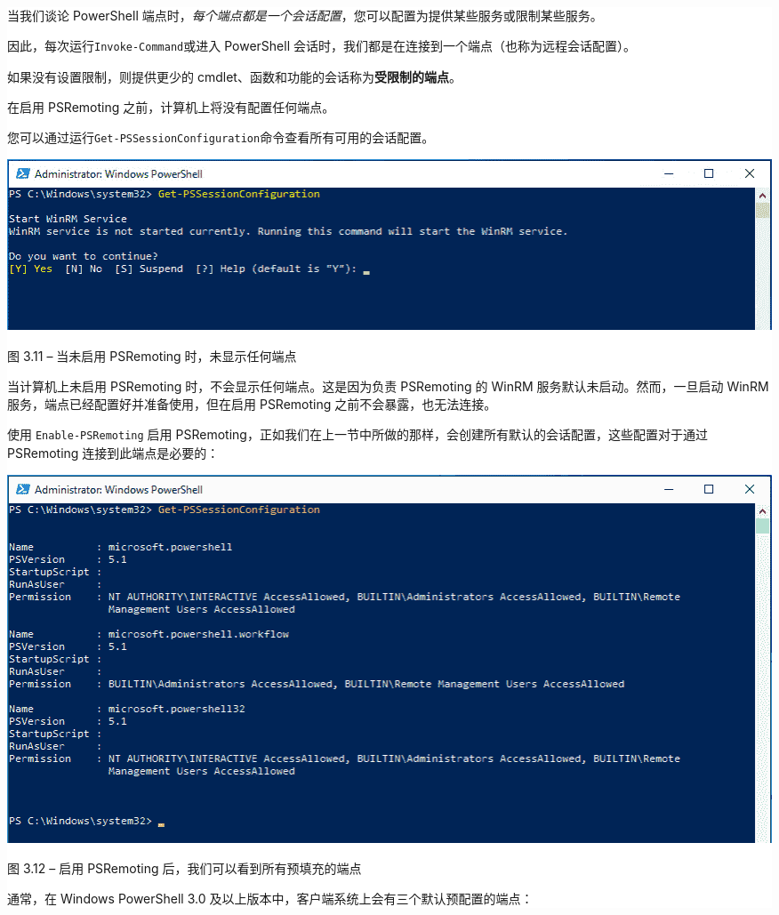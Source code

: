 当我们谈论 PowerShell 端点时，*每个端点都是一个会话配置*，您可以配置为提供某些服务或限制某些服务。

因此，每次运行`Invoke-Command`或进入 PowerShell 会话时，我们都是在连接到一个端点（也称为远程会话配置）。

如果没有设置限制，则提供更少的 cmdlet、函数和功能的会话称为**受限制的端点**。

在启用 PSRemoting 之前，计算机上将没有配置任何端点。

您可以通过运行`Get-PSSessionConfiguration`命令查看所有可用的会话配置。

![Figure 3.11 – 当未启用 PSRemoting 时不显示端点](img/B16679_03_011.jpg)

图 3.11 – 当未启用 PSRemoting 时，未显示任何端点

当计算机上未启用 PSRemoting 时，不会显示任何端点。这是因为负责 PSRemoting 的 WinRM 服务默认未启动。然而，一旦启动 WinRM 服务，端点已经配置好并准备使用，但在启用 PSRemoting 之前不会暴露，也无法连接。

使用 `Enable-PSRemoting` 启用 PSRemoting，正如我们在上一节中所做的那样，会创建所有默认的会话配置，这些配置对于通过 PSRemoting 连接到此端点是必要的：

![图 3.12 – 启用 PSRemoting 后，我们可以看到所有预填充的端点](img/B16679_03_012.jpg)

图 3.12 – 启用 PSRemoting 后，我们可以看到所有预填充的端点

通常，在 Windows PowerShell 3.0 及以上版本中，客户端系统上会有三个默认预配置的端点：
